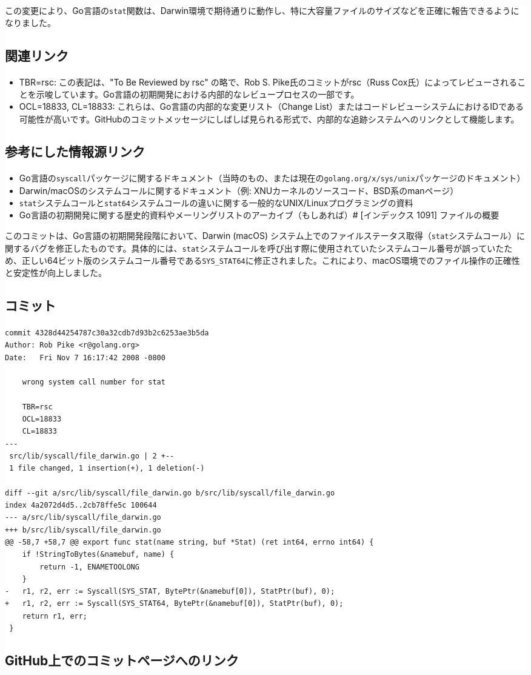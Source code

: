 この変更により、Go言語の`stat`関数は、Darwin環境で期待通りに動作し、特に大容量ファイルのサイズなどを正確に報告できるようになりました。

## 関連リンク

*   TBR=rsc: この表記は、"To Be Reviewed by rsc" の略で、Rob S. Pike氏のコミットがrsc（Russ Cox氏）によってレビューされることを示唆しています。Go言語の初期開発における内部的なレビュープロセスの一部です。
*   OCL=18833, CL=18833: これらは、Go言語の内部的な変更リスト（Change List）またはコードレビューシステムにおけるIDである可能性が高いです。GitHubのコミットメッセージにしばしば見られる形式で、内部的な追跡システムへのリンクとして機能します。

## 参考にした情報源リンク

*   Go言語の`syscall`パッケージに関するドキュメント（当時のもの、または現在の`golang.org/x/sys/unix`パッケージのドキュメント）
*   Darwin/macOSのシステムコールに関するドキュメント（例: XNUカーネルのソースコード、BSD系のmanページ）
*   `stat`システムコールと`stat64`システムコールの違いに関する一般的なUNIX/Linuxプログラミングの資料
*   Go言語の初期開発に関する歴史的資料やメーリングリストのアーカイブ（もしあれば）# [インデックス 1091] ファイルの概要

このコミットは、Go言語の初期開発段階において、Darwin (macOS) システム上でのファイルステータス取得（`stat`システムコール）に関するバグを修正したものです。具体的には、`stat`システムコールを呼び出す際に使用されていたシステムコール番号が誤っていたため、正しい64ビット版のシステムコール番号である`SYS_STAT64`に修正されました。これにより、macOS環境でのファイル操作の正確性と安定性が向上しました。

## コミット

```
commit 4328d44254787c30a32cdb7d93b2c6253ae3b5da
Author: Rob Pike <r@golang.org>
Date:   Fri Nov 7 16:17:42 2008 -0800

    wrong system call number for stat
    
    TBR=rsc
    OCL=18833
    CL=18833
---
 src/lib/syscall/file_darwin.go | 2 +--
 1 file changed, 1 insertion(+), 1 deletion(-)

diff --git a/src/lib/syscall/file_darwin.go b/src/lib/syscall/file_darwin.go
index 4a2072d4d5..2cb78ffe5c 100644
--- a/src/lib/syscall/file_darwin.go
+++ b/src/lib/syscall/file_darwin.go
@@ -58,7 +58,7 @@ export func stat(name string, buf *Stat) (ret int64, errno int64) {
 	if !StringToBytes(&namebuf, name) {
 		return -1, ENAMETOOLONG
 	}
-	r1, r2, err := Syscall(SYS_STAT, BytePtr(&namebuf[0]), StatPtr(buf), 0);
+	r1, r2, err := Syscall(SYS_STAT64, BytePtr(&namebuf[0]), StatPtr(buf), 0);
 	return r1, err;
 }

```

## GitHub上でのコミットページへのリンク
